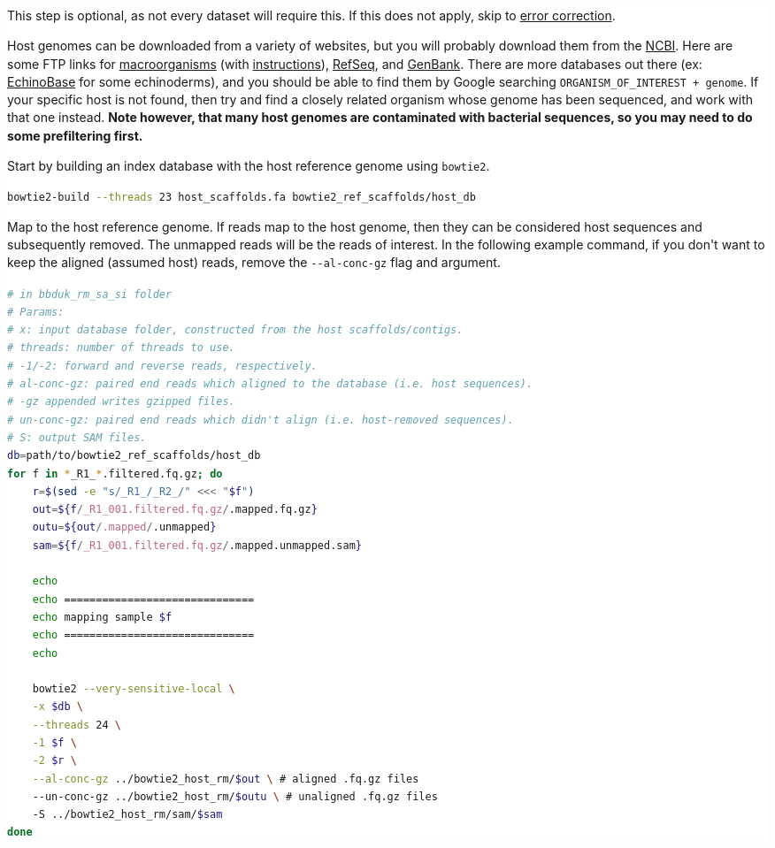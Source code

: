 This step is optional, as not every dataset will require this. If this does not apply, skip to [error correction][error-correction-section-link].

Host genomes can be downloaded from a variety of websites, but you will probably download them from the [NCBI][ncbi-link]. Here are some FTP links for [macroorganisms][ncbi-genomes-macroorganisms-link] (with [instructions][genome-download-instructions-link]), [RefSeq][refseq-link], and [GenBank][genbank-link]. There are more databases out there (ex: [EchinoBase][echinobase-link] for some echinoderms), and you should be able to find them by Google searching `ORGANISM_OF_INTEREST + genome`. If your specific host is not found, then try and find a closely related organism whose genome has been sequenced, and work with that one instead. **Note however, that many host genomes are contaminated with bacterial sequences, so you may need to do some prefiltering first.**

Start by building an index database with the host reference genome using `bowtie2`.

```bash
bowtie2-build --threads 23 host_scaffolds.fa bowtie2_ref_scaffolds/host_db
```

Map to the host reference genome. If reads map to the host genome, then they can be considered host sequences and subsequently removed. The unmapped reads will be the reads of interest. In the following example command, if you don't want to keep the aligned (assumed host) reads, remove the `--al-conc-gz` flag and argument.

```bash
# in bbduk_rm_sa_si folder
# Params:
# x: input database folder, constructed from the host scaffolds/contigs.
# threads: number of threads to use. 
# -1/-2: forward and reverse reads, respectively.
# al-conc-gz: paired end reads which aligned to the database (i.e. host sequences). 
# -gz appended writes gzipped files. 
# un-conc-gz: paired end reads which didn't align (i.e. host-removed sequences). 
# S: output SAM files.
db=path/to/bowtie2_ref_scaffolds/host_db
for f in *_R1_*.filtered.fq.gz; do
    r=$(sed -e "s/_R1_/_R2_/" <<< "$f")
    out=${f/_R1_001.filtered.fq.gz/.mapped.fq.gz}
    outu=${out/.mapped/.unmapped}
    sam=${f/_R1_001.filtered.fq.gz/.mapped.unmapped.sam}
    
    echo
    echo ==============================
    echo mapping sample $f
    echo ==============================
    echo

    bowtie2 --very-sensitive-local \
    -x $db \
    --threads 24 \
    -1 $f \
    -2 $r \
    --al-conc-gz ../bowtie2_host_rm/$out \ # aligned .fq.gz files
    --un-conc-gz ../bowtie2_host_rm/$outu \ # unaligned .fq.gz files
    -S ../bowtie2_host_rm/sam/$sam
done
```


[section2-link]: ../section_2
[error-correction-section-link]: #error-correction-with-bbmergesh-in-3-phases
[ncbi-link]: https://www.ncbi.nlm.nih.gov/
[echinobase-link]: http://www.echinobase.org/Echinobase/
[ncbi-genomes-macroorganisms-link]: ftp://ftp.ncbi.nlm.nih.gov/genomes/
[genome-download-instructions-link]: https://www.ncbi.nlm.nih.gov/guide/howto/dwn-genome/
[refseq-link]: ftp://ftp.ncbi.nih.gov/genomes/refseq/
[genbank-link]: ftp://ftp.ncbi.nlm.nih.gov/genomes/genbank/